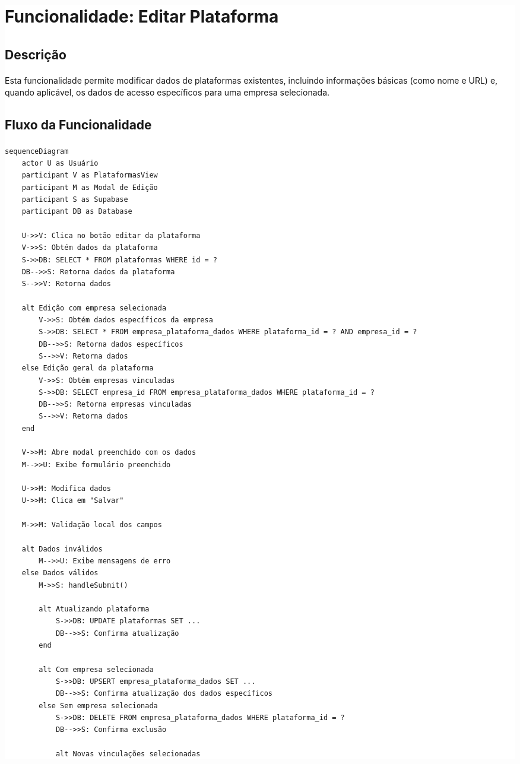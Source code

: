 # Funcionalidade: Editar Plataforma

## Descrição

Esta funcionalidade permite modificar dados de plataformas existentes, incluindo informações básicas (como nome e URL) e, quando aplicável, os dados de acesso específicos para uma empresa selecionada.

## Fluxo da Funcionalidade

```mermaid
sequenceDiagram
    actor U as Usuário
    participant V as PlataformasView
    participant M as Modal de Edição
    participant S as Supabase
    participant DB as Database
    
    U->>V: Clica no botão editar da plataforma
    V->>S: Obtém dados da plataforma
    S->>DB: SELECT * FROM plataformas WHERE id = ?
    DB-->>S: Retorna dados da plataforma
    S-->>V: Retorna dados
    
    alt Edição com empresa selecionada
        V->>S: Obtém dados específicos da empresa
        S->>DB: SELECT * FROM empresa_plataforma_dados WHERE plataforma_id = ? AND empresa_id = ?
        DB-->>S: Retorna dados específicos
        S-->>V: Retorna dados
    else Edição geral da plataforma
        V->>S: Obtém empresas vinculadas
        S->>DB: SELECT empresa_id FROM empresa_plataforma_dados WHERE plataforma_id = ?
        DB-->>S: Retorna empresas vinculadas
        S-->>V: Retorna dados
    end
    
    V->>M: Abre modal preenchido com os dados
    M-->>U: Exibe formulário preenchido
    
    U->>M: Modifica dados
    U->>M: Clica em "Salvar"
    
    M->>M: Validação local dos campos
    
    alt Dados inválidos
        M-->>U: Exibe mensagens de erro
    else Dados válidos
        M->>S: handleSubmit()
        
        alt Atualizando plataforma
            S->>DB: UPDATE plataformas SET ...
            DB-->>S: Confirma atualização
        end
        
        alt Com empresa selecionada
            S->>DB: UPSERT empresa_plataforma_dados SET ...
            DB-->>S: Confirma atualização dos dados específicos
        else Sem empresa selecionada
            S->>DB: DELETE FROM empresa_plataforma_dados WHERE plataforma_id = ?
            DB-->>S: Confirma exclusão
            
            alt Novas vinculações selecionadas
```